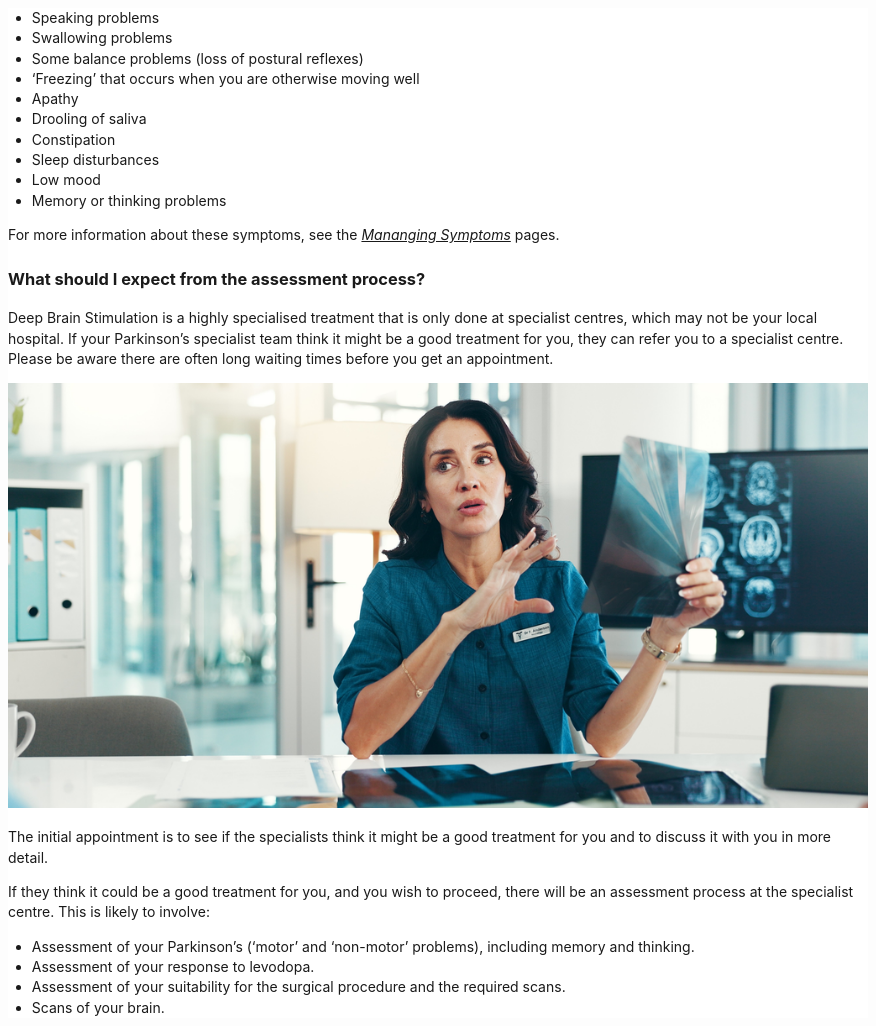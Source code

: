 - Speaking problems
- Swallowing problems
- Some balance problems (loss of postural reflexes)
- ‘Freezing’ that occurs when you are otherwise moving well
- Apathy
- Drooling of saliva
- Constipation
- Sleep disturbances
- Low mood
- Memory or thinking problems

For more information about these symptoms, see the <a href="/learn/managing-symptoms/managing-symptoms" class="internal-link">_Mananging Symptoms_</a> pages.

### What should I expect from the assessment process?

Deep Brain Stimulation is a highly specialised treatment that is only done at specialist centres, which may not be your local hospital. If your Parkinson’s specialist team think it might be a good treatment for you, they can refer you to a specialist centre. Please be aware there are often long waiting times before you get an appointment.

<img src="https://raw.githubusercontent.com/parkinsons-toolkit/app-content/refs/heads/dev/images/neurologist.jpg" alt="DBS-appointment" class="advanced-therapies-and-surgical-treatments__neurologist">

The initial appointment is to see if the specialists think it might be a good treatment for you and to discuss it with you in more detail.

If they think it could be a good treatment for you, and you wish to proceed, there will be an assessment process at the specialist centre. This is likely to involve:

- Assessment of your Parkinson’s (‘motor’ and ‘non-motor’ problems), including memory and thinking.
- Assessment of your response to levodopa.
- Assessment of your suitability for the surgical procedure and the required scans.
- Scans of your brain.
